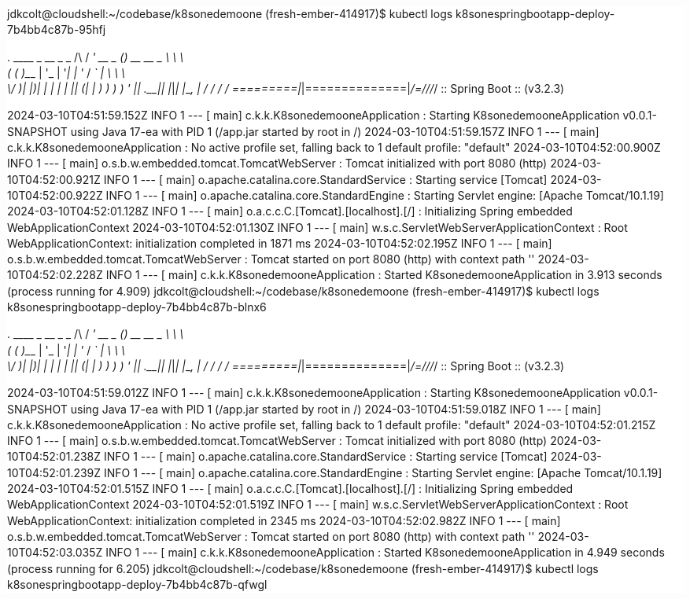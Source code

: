 

jdkcolt@cloudshell:~/codebase/k8sonedemoone (fresh-ember-414917)$ kubectl logs k8sonespringbootapp-deploy-7b4bb4c87b-95hfj

  .   ____          _            __ _ _
 /\\ / ___'_ __ _ _(_)_ __  __ _ \ \ \ \
( ( )\___ | '_ | '_| | '_ \/ _` | \ \ \ \
 \\/  ___)| |_)| | | | | || (_| |  ) ) ) )
  '  |____| .__|_| |_|_| |_\__, | / / / /
 =========|_|==============|___/=/_/_/_/
 :: Spring Boot ::                (v3.2.3)

2024-03-10T04:51:59.152Z  INFO 1 --- [           main] c.k.k.K8sonedemooneApplication           : Starting K8sonedemooneApplication v0.0.1-SNAPSHOT using Java 17-ea with PID 1 (/app.jar started by root in /)
2024-03-10T04:51:59.157Z  INFO 1 --- [           main] c.k.k.K8sonedemooneApplication           : No active profile set, falling back to 1 default profile: "default"
2024-03-10T04:52:00.900Z  INFO 1 --- [           main] o.s.b.w.embedded.tomcat.TomcatWebServer  : Tomcat initialized with port 8080 (http)
2024-03-10T04:52:00.921Z  INFO 1 --- [           main] o.apache.catalina.core.StandardService   : Starting service [Tomcat]
2024-03-10T04:52:00.922Z  INFO 1 --- [           main] o.apache.catalina.core.StandardEngine    : Starting Servlet engine: [Apache Tomcat/10.1.19]
2024-03-10T04:52:01.128Z  INFO 1 --- [           main] o.a.c.c.C.[Tomcat].[localhost].[/]       : Initializing Spring embedded WebApplicationContext
2024-03-10T04:52:01.130Z  INFO 1 --- [           main] w.s.c.ServletWebServerApplicationContext : Root WebApplicationContext: initialization completed in 1871 ms
2024-03-10T04:52:02.195Z  INFO 1 --- [           main] o.s.b.w.embedded.tomcat.TomcatWebServer  : Tomcat started on port 8080 (http) with context path ''
2024-03-10T04:52:02.228Z  INFO 1 --- [           main] c.k.k.K8sonedemooneApplication           : Started K8sonedemooneApplication in 3.913 seconds (process running for 4.909)
jdkcolt@cloudshell:~/codebase/k8sonedemoone (fresh-ember-414917)$ kubectl logs k8sonespringbootapp-deploy-7b4bb4c87b-blnx6

  .   ____          _            __ _ _
 /\\ / ___'_ __ _ _(_)_ __  __ _ \ \ \ \
( ( )\___ | '_ | '_| | '_ \/ _` | \ \ \ \
 \\/  ___)| |_)| | | | | || (_| |  ) ) ) )
  '  |____| .__|_| |_|_| |_\__, | / / / /
 =========|_|==============|___/=/_/_/_/
 :: Spring Boot ::                (v3.2.3)

2024-03-10T04:51:59.012Z  INFO 1 --- [           main] c.k.k.K8sonedemooneApplication           : Starting K8sonedemooneApplication v0.0.1-SNAPSHOT using Java 17-ea with PID 1 (/app.jar started by root in /)
2024-03-10T04:51:59.018Z  INFO 1 --- [           main] c.k.k.K8sonedemooneApplication           : No active profile set, falling back to 1 default profile: "default"
2024-03-10T04:52:01.215Z  INFO 1 --- [           main] o.s.b.w.embedded.tomcat.TomcatWebServer  : Tomcat initialized with port 8080 (http)
2024-03-10T04:52:01.238Z  INFO 1 --- [           main] o.apache.catalina.core.StandardService   : Starting service [Tomcat]
2024-03-10T04:52:01.239Z  INFO 1 --- [           main] o.apache.catalina.core.StandardEngine    : Starting Servlet engine: [Apache Tomcat/10.1.19]
2024-03-10T04:52:01.515Z  INFO 1 --- [           main] o.a.c.c.C.[Tomcat].[localhost].[/]       : Initializing Spring embedded WebApplicationContext
2024-03-10T04:52:01.519Z  INFO 1 --- [           main] w.s.c.ServletWebServerApplicationContext : Root WebApplicationContext: initialization completed in 2345 ms
2024-03-10T04:52:02.982Z  INFO 1 --- [           main] o.s.b.w.embedded.tomcat.TomcatWebServer  : Tomcat started on port 8080 (http) with context path ''
2024-03-10T04:52:03.035Z  INFO 1 --- [           main] c.k.k.K8sonedemooneApplication           : Started K8sonedemooneApplication in 4.949 seconds (process running for 6.205)
jdkcolt@cloudshell:~/codebase/k8sonedemoone (fresh-ember-414917)$ kubectl logs k8sonespringbootapp-deploy-7b4bb4c87b-qfwgl
